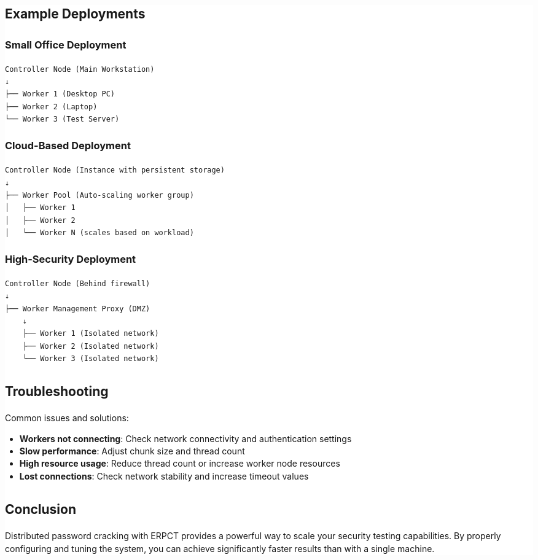 ## Example Deployments

### Small Office Deployment

```
Controller Node (Main Workstation)
↓
├── Worker 1 (Desktop PC)
├── Worker 2 (Laptop)
└── Worker 3 (Test Server)
```

### Cloud-Based Deployment

```
Controller Node (Instance with persistent storage)
↓
├── Worker Pool (Auto-scaling worker group)
│   ├── Worker 1
│   ├── Worker 2
│   └── Worker N (scales based on workload)
```

### High-Security Deployment

```
Controller Node (Behind firewall)
↓
├── Worker Management Proxy (DMZ)
    ↓
    ├── Worker 1 (Isolated network)
    ├── Worker 2 (Isolated network)
    └── Worker 3 (Isolated network)
```

## Troubleshooting

Common issues and solutions:

- **Workers not connecting**: Check network connectivity and authentication settings
- **Slow performance**: Adjust chunk size and thread count
- **High resource usage**: Reduce thread count or increase worker node resources
- **Lost connections**: Check network stability and increase timeout values

## Conclusion

Distributed password cracking with ERPCT provides a powerful way to scale your security testing capabilities. By properly configuring and tuning the system, you can achieve significantly faster results than with a single machine.
